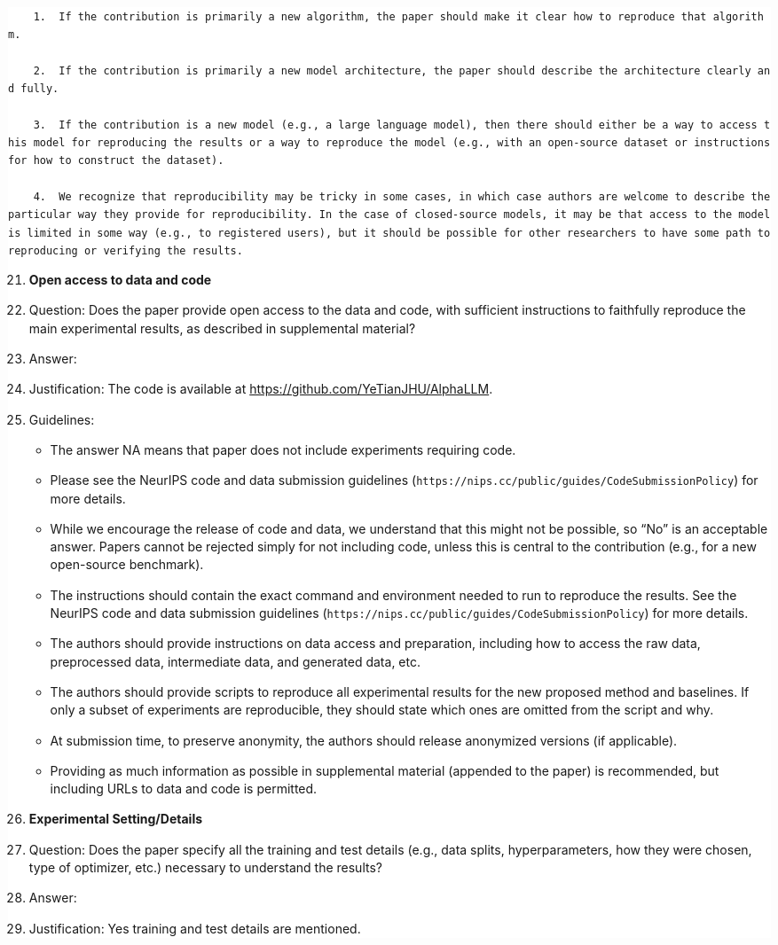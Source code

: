         1.  If the contribution is primarily a new algorithm, the paper should make it clear how to reproduce that algorithm.

        2.  If the contribution is primarily a new model architecture, the paper should describe the architecture clearly and fully.

        3.  If the contribution is a new model (e.g., a large language model), then there should either be a way to access this model for reproducing the results or a way to reproduce the model (e.g., with an open-source dataset or instructions for how to construct the dataset).

        4.  We recognize that reproducibility may be tricky in some cases, in which case authors are welcome to describe the particular way they provide for reproducibility. In the case of closed-source models, it may be that access to the model is limited in some way (e.g., to registered users), but it should be possible for other researchers to have some path to reproducing or verifying the results.

21. **Open access to data and code**

22. Question: Does the paper provide open access to the data and code, with sufficient instructions to faithfully reproduce the main experimental results, as described in supplemental material?

23. Answer:

24. Justification: The code is available at https://github.com/YeTianJHU/AlphaLLM.

25. Guidelines:

    -   The answer NA means that paper does not include experiments requiring code.

    -   Please see the NeurIPS code and data submission guidelines (`https://nips.cc/public/guides/CodeSubmissionPolicy`) for more details.

    -   While we encourage the release of code and data, we understand that this might not be possible, so “No” is an acceptable answer. Papers cannot be rejected simply for not including code, unless this is central to the contribution (e.g., for a new open-source benchmark).

    -   The instructions should contain the exact command and environment needed to run to reproduce the results. See the NeurIPS code and data submission guidelines (`https://nips.cc/public/guides/CodeSubmissionPolicy`) for more details.

    -   The authors should provide instructions on data access and preparation, including how to access the raw data, preprocessed data, intermediate data, and generated data, etc.

    -   The authors should provide scripts to reproduce all experimental results for the new proposed method and baselines. If only a subset of experiments are reproducible, they should state which ones are omitted from the script and why.

    -   At submission time, to preserve anonymity, the authors should release anonymized versions (if applicable).

    -   Providing as much information as possible in supplemental material (appended to the paper) is recommended, but including URLs to data and code is permitted.

26. **Experimental Setting/Details**

27. Question: Does the paper specify all the training and test details (e.g., data splits, hyperparameters, how they were chosen, type of optimizer, etc.) necessary to understand the results?

28. Answer:

29. Justification: Yes training and test details are mentioned.
